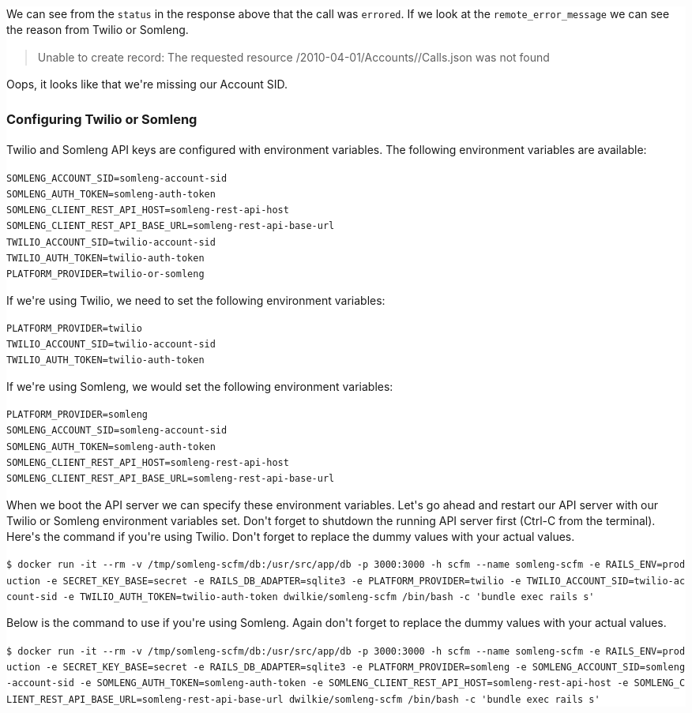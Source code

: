 We can see from the `status` in the response above that the call was `errored`. If we look at the `remote_error_message` we can see the reason from Twilio or Somleng.

> Unable to create record: The requested resource /2010-04-01/Accounts//Calls.json was not found

Oops, it looks like that we're missing our Account SID.

### Configuring Twilio or Somleng

Twilio and Somleng API keys are configured with environment variables. The following environment variables are available:

```
SOMLENG_ACCOUNT_SID=somleng-account-sid
SOMLENG_AUTH_TOKEN=somleng-auth-token
SOMLENG_CLIENT_REST_API_HOST=somleng-rest-api-host
SOMLENG_CLIENT_REST_API_BASE_URL=somleng-rest-api-base-url
TWILIO_ACCOUNT_SID=twilio-account-sid
TWILIO_AUTH_TOKEN=twilio-auth-token
PLATFORM_PROVIDER=twilio-or-somleng
```

If we're using Twilio, we need to set the following environment variables:

```
PLATFORM_PROVIDER=twilio
TWILIO_ACCOUNT_SID=twilio-account-sid
TWILIO_AUTH_TOKEN=twilio-auth-token
```

If we're using Somleng, we would set the following environment variables:

```
PLATFORM_PROVIDER=somleng
SOMLENG_ACCOUNT_SID=somleng-account-sid
SOMLENG_AUTH_TOKEN=somleng-auth-token
SOMLENG_CLIENT_REST_API_HOST=somleng-rest-api-host
SOMLENG_CLIENT_REST_API_BASE_URL=somleng-rest-api-base-url
```

When we boot the API server we can specify these environment variables. Let's go ahead and restart our API server with our Twilio or Somleng environment variables set. Don't forget to shutdown the running API server first (Ctrl-C from the terminal). Here's the command if you're using Twilio. Don't forget to replace the dummy values with your actual values.

```
$ docker run -it --rm -v /tmp/somleng-scfm/db:/usr/src/app/db -p 3000:3000 -h scfm --name somleng-scfm -e RAILS_ENV=production -e SECRET_KEY_BASE=secret -e RAILS_DB_ADAPTER=sqlite3 -e PLATFORM_PROVIDER=twilio -e TWILIO_ACCOUNT_SID=twilio-account-sid -e TWILIO_AUTH_TOKEN=twilio-auth-token dwilkie/somleng-scfm /bin/bash -c 'bundle exec rails s'
```

Below is the command to use if you're using Somleng. Again don't forget to replace the dummy values with your actual values.

```
$ docker run -it --rm -v /tmp/somleng-scfm/db:/usr/src/app/db -p 3000:3000 -h scfm --name somleng-scfm -e RAILS_ENV=production -e SECRET_KEY_BASE=secret -e RAILS_DB_ADAPTER=sqlite3 -e PLATFORM_PROVIDER=somleng -e SOMLENG_ACCOUNT_SID=somleng-account-sid -e SOMLENG_AUTH_TOKEN=somleng-auth-token -e SOMLENG_CLIENT_REST_API_HOST=somleng-rest-api-host -e SOMLENG_CLIENT_REST_API_BASE_URL=somleng-rest-api-base-url dwilkie/somleng-scfm /bin/bash -c 'bundle exec rails s'
```
